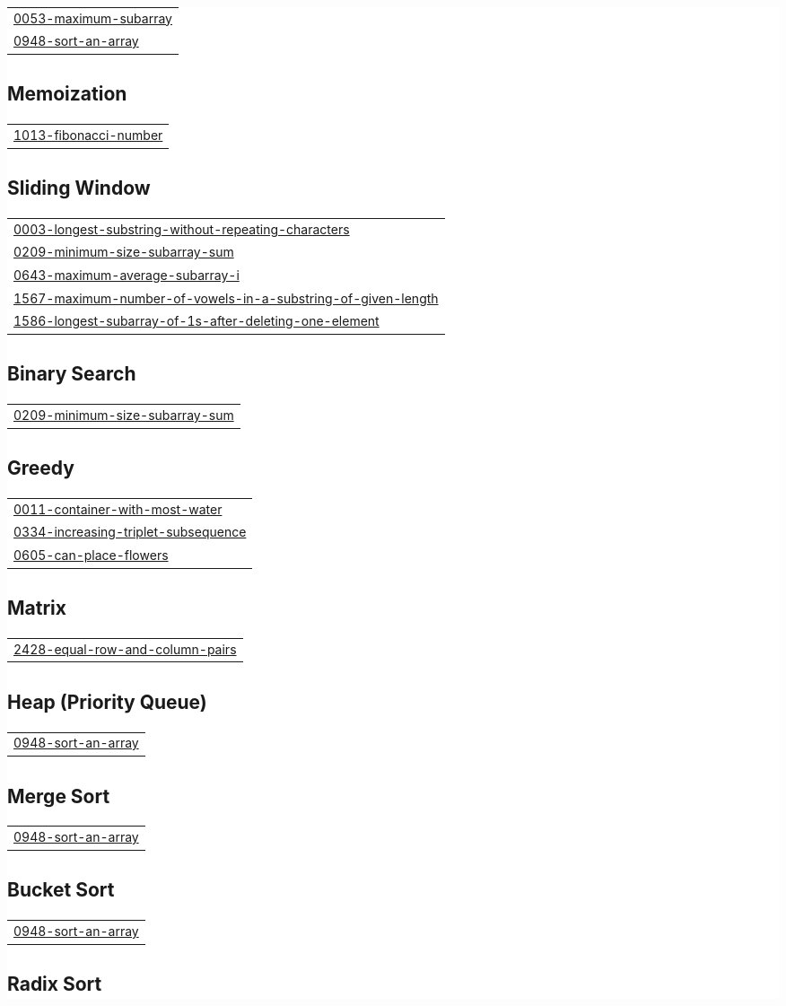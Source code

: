 |  |
| ------- |
| [0053-maximum-subarray](https://github.com/puddingForever/LeetCode-Tracker/tree/master/0053-maximum-subarray) |
| [0948-sort-an-array](https://github.com/puddingForever/LeetCode-Tracker/tree/master/0948-sort-an-array) |
## Memoization
|  |
| ------- |
| [1013-fibonacci-number](https://github.com/puddingForever/LeetCode-Tracker/tree/master/1013-fibonacci-number) |
## Sliding Window
|  |
| ------- |
| [0003-longest-substring-without-repeating-characters](https://github.com/puddingForever/LeetCode-Tracker/tree/master/0003-longest-substring-without-repeating-characters) |
| [0209-minimum-size-subarray-sum](https://github.com/puddingForever/LeetCode-Tracker/tree/master/0209-minimum-size-subarray-sum) |
| [0643-maximum-average-subarray-i](https://github.com/puddingForever/LeetCode-Tracker/tree/master/0643-maximum-average-subarray-i) |
| [1567-maximum-number-of-vowels-in-a-substring-of-given-length](https://github.com/puddingForever/LeetCode-Tracker/tree/master/1567-maximum-number-of-vowels-in-a-substring-of-given-length) |
| [1586-longest-subarray-of-1s-after-deleting-one-element](https://github.com/puddingForever/LeetCode-Tracker/tree/master/1586-longest-subarray-of-1s-after-deleting-one-element) |
## Binary Search
|  |
| ------- |
| [0209-minimum-size-subarray-sum](https://github.com/puddingForever/LeetCode-Tracker/tree/master/0209-minimum-size-subarray-sum) |
## Greedy
|  |
| ------- |
| [0011-container-with-most-water](https://github.com/puddingForever/LeetCode-Tracker/tree/master/0011-container-with-most-water) |
| [0334-increasing-triplet-subsequence](https://github.com/puddingForever/LeetCode-Tracker/tree/master/0334-increasing-triplet-subsequence) |
| [0605-can-place-flowers](https://github.com/puddingForever/LeetCode-Tracker/tree/master/0605-can-place-flowers) |
## Matrix
|  |
| ------- |
| [2428-equal-row-and-column-pairs](https://github.com/puddingForever/LeetCode-Tracker/tree/master/2428-equal-row-and-column-pairs) |
## Heap (Priority Queue)
|  |
| ------- |
| [0948-sort-an-array](https://github.com/puddingForever/LeetCode-Tracker/tree/master/0948-sort-an-array) |
## Merge Sort
|  |
| ------- |
| [0948-sort-an-array](https://github.com/puddingForever/LeetCode-Tracker/tree/master/0948-sort-an-array) |
## Bucket Sort
|  |
| ------- |
| [0948-sort-an-array](https://github.com/puddingForever/LeetCode-Tracker/tree/master/0948-sort-an-array) |
## Radix Sort